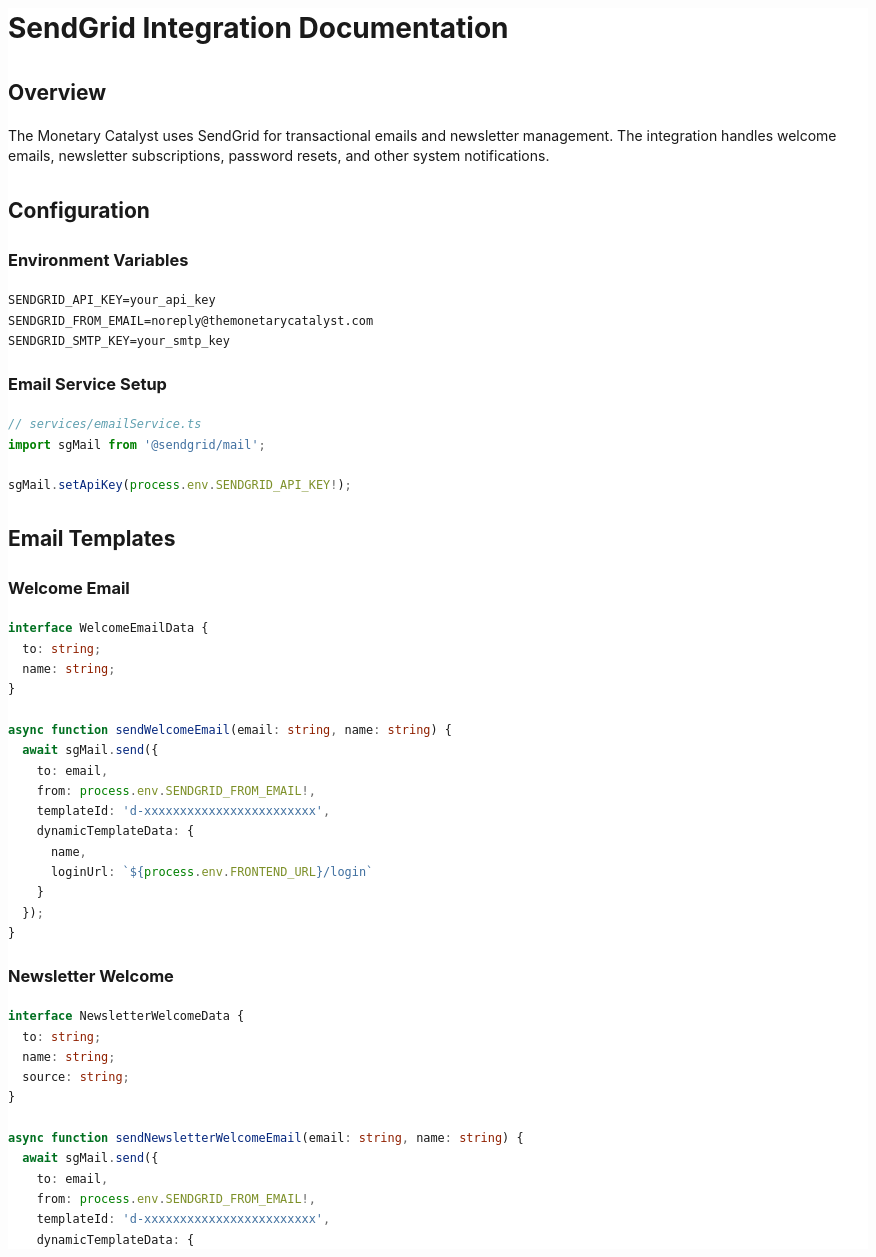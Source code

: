 # SendGrid Integration Documentation

## Overview
The Monetary Catalyst uses SendGrid for transactional emails and newsletter management. The integration handles welcome emails, newsletter subscriptions, password resets, and other system notifications.

## Configuration

### Environment Variables
```env
SENDGRID_API_KEY=your_api_key
SENDGRID_FROM_EMAIL=noreply@themonetarycatalyst.com
SENDGRID_SMTP_KEY=your_smtp_key
```

### Email Service Setup
```typescript
// services/emailService.ts
import sgMail from '@sendgrid/mail';

sgMail.setApiKey(process.env.SENDGRID_API_KEY!);
```

## Email Templates

### Welcome Email
```typescript
interface WelcomeEmailData {
  to: string;
  name: string;
}

async function sendWelcomeEmail(email: string, name: string) {
  await sgMail.send({
    to: email,
    from: process.env.SENDGRID_FROM_EMAIL!,
    templateId: 'd-xxxxxxxxxxxxxxxxxxxxxxxx',
    dynamicTemplateData: {
      name,
      loginUrl: `${process.env.FRONTEND_URL}/login`
    }
  });
}
```

### Newsletter Welcome
```typescript
interface NewsletterWelcomeData {
  to: string;
  name: string;
  source: string;
}

async function sendNewsletterWelcomeEmail(email: string, name: string) {
  await sgMail.send({
    to: email,
    from: process.env.SENDGRID_FROM_EMAIL!,
    templateId: 'd-xxxxxxxxxxxxxxxxxxxxxxxx',
    dynamicTemplateData: {
```